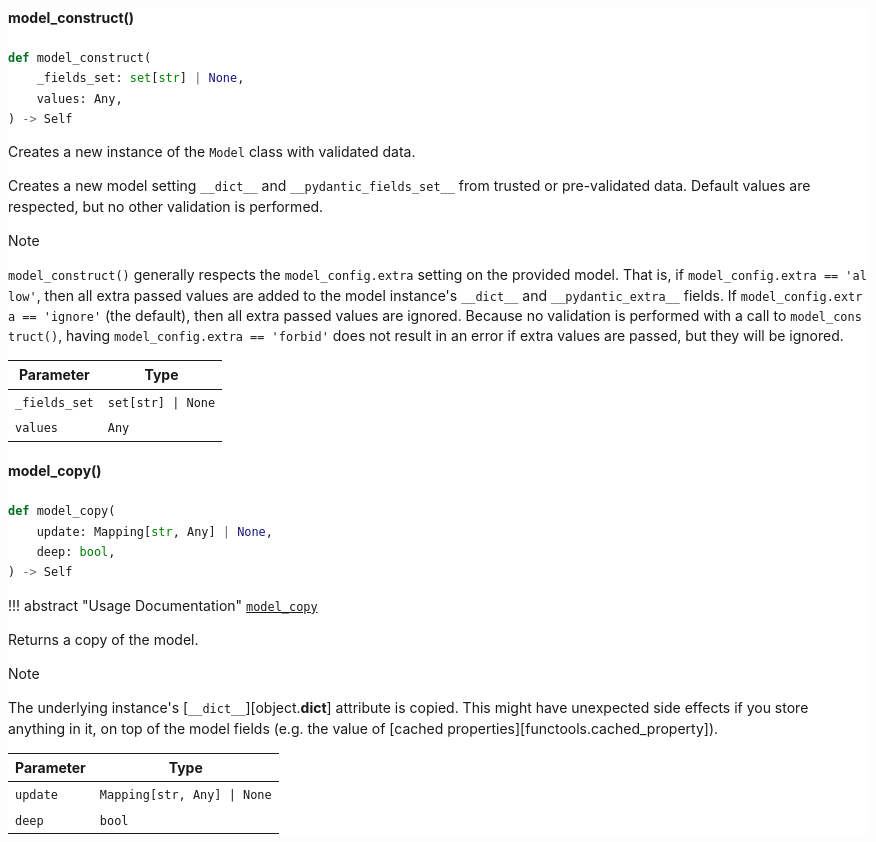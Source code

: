 #### model_construct()

```python
def model_construct(
    _fields_set: set[str] | None,
    values: Any,
) -> Self
```
Creates a new instance of the `Model` class with validated data.

Creates a new model setting `__dict__` and `__pydantic_fields_set__` from trusted or pre-validated data.
Default values are respected, but no other validation is performed.

> [!NOTE]
> `model_construct()` generally respects the `model_config.extra` setting on the provided model.
> That is, if `model_config.extra == 'allow'`, then all extra passed values are added to the model instance's `__dict__`
> and `__pydantic_extra__` fields. If `model_config.extra == 'ignore'` (the default), then all extra passed values are ignored.
> Because no validation is performed with a call to `model_construct()`, having `model_config.extra == 'forbid'` does not result in
> an error if extra values are passed, but they will be ignored.



| Parameter | Type |
|-|-|
| `_fields_set` | `set[str] \| None` |
| `values` | `Any` |

#### model_copy()

```python
def model_copy(
    update: Mapping[str, Any] | None,
    deep: bool,
) -> Self
```
!!! abstract "Usage Documentation"
    [`model_copy`](../concepts/serialization.md#model_copy)

Returns a copy of the model.

> [!NOTE]
> The underlying instance's [`__dict__`][object.__dict__] attribute is copied. This
> might have unexpected side effects if you store anything in it, on top of the model
> fields (e.g. the value of [cached properties][functools.cached_property]).



| Parameter | Type |
|-|-|
| `update` | `Mapping[str, Any] \| None` |
| `deep` | `bool` |
